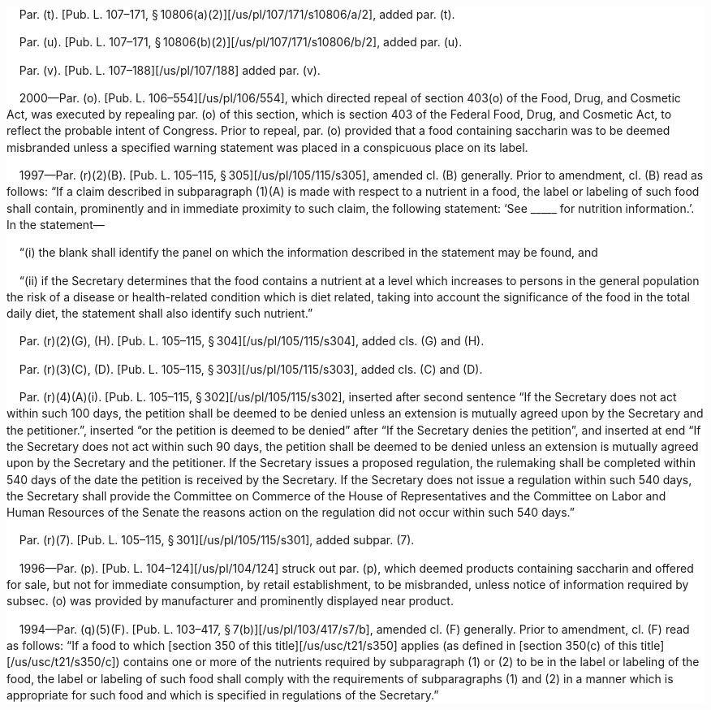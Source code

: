     Par. (t). [Pub. L. 107–171, § 10806(a)(2)][/us/pl/107/171/s10806/a/2], added par. (t).

    Par. (u). [Pub. L. 107–171, § 10806(b)(2)][/us/pl/107/171/s10806/b/2], added par. (u).

    Par. (v). [Pub. L. 107–188][/us/pl/107/188] added par. (v).

    2000—Par. (o). [Pub. L. 106–554][/us/pl/106/554], which directed repeal of section 403(o) of the Food, Drug, and Cosmetic Act, was executed by repealing par. (o) of this section, which is section 403 of the Federal Food, Drug, and Cosmetic Act, to reflect the probable intent of Congress. Prior to repeal, par. (o) provided that a food containing saccharin was to be deemed misbranded unless a specified warning statement was placed in a conspicuous place on its label.

    1997—Par. (r)(2)(B). [Pub. L. 105–115, § 305][/us/pl/105/115/s305], amended cl. (B) generally. Prior to amendment, cl. (B) read as follows: “If a claim described in subparagraph (1)(A) is made with respect to a nutrient in a food, the label or labeling of such food shall contain, prominently and in immediate proximity to such claim, the following statement: ‘See \_\_\_\_\_ for nutrition information.’. In the statement—

    “(i) the blank shall identify the panel on which the information described in the statement may be found, and

    “(ii) if the Secretary determines that the food contains a nutrient at a level which increases to persons in the general population the risk of a disease or health-related condition which is diet related, taking into account the significance of the food in the total daily diet, the statement shall also identify such nutrient.”

    Par. (r)(2)(G), (H). [Pub. L. 105–115, § 304][/us/pl/105/115/s304], added cls. (G) and (H).

    Par. (r)(3)(C), (D). [Pub. L. 105–115, § 303][/us/pl/105/115/s303], added cls. (C) and (D).

    Par. (r)(4)(A)(i). [Pub. L. 105–115, § 302][/us/pl/105/115/s302], inserted after second sentence “If the Secretary does not act within such 100 days, the petition shall be deemed to be denied unless an extension is mutually agreed upon by the Secretary and the petitioner.”, inserted “or the petition is deemed to be denied” after “If the Secretary denies the petition”, and inserted at end “If the Secretary does not act within such 90 days, the petition shall be deemed to be denied unless an extension is mutually agreed upon by the Secretary and the petitioner. If the Secretary issues a proposed regulation, the rulemaking shall be completed within 540 days of the date the petition is received by the Secretary. If the Secretary does not issue a regulation within such 540 days, the Secretary shall provide the Committee on Commerce of the House of Representatives and the Committee on Labor and Human Resources of the Senate the reasons action on the regulation did not occur within such 540 days.”

    Par. (r)(7). [Pub. L. 105–115, § 301][/us/pl/105/115/s301], added subpar. (7).

    1996—Par. (p). [Pub. L. 104–124][/us/pl/104/124] struck out par. (p), which deemed products containing saccharin and offered for sale, but not for immediate consumption, by retail establishment, to be misbranded, unless notice of information required by subsec. (o) was provided by manufacturer and prominently displayed near product.

    1994—Par. (q)(5)(F). [Pub. L. 103–417, § 7(b)][/us/pl/103/417/s7/b], amended cl. (F) generally. Prior to amendment, cl. (F) read as follows: “If a food to which [section 350 of this title][/us/usc/t21/s350] applies (as defined in [section 350(c) of this title][/us/usc/t21/s350/c]) contains one or more of the nutrients required by subparagraph (1) or (2) to be in the label or labeling of the food, the label or labeling of such food shall comply with the requirements of subparagraphs (1) and (2) in a manner which is appropriate for such food and which is specified in regulations of the Secretary.”
